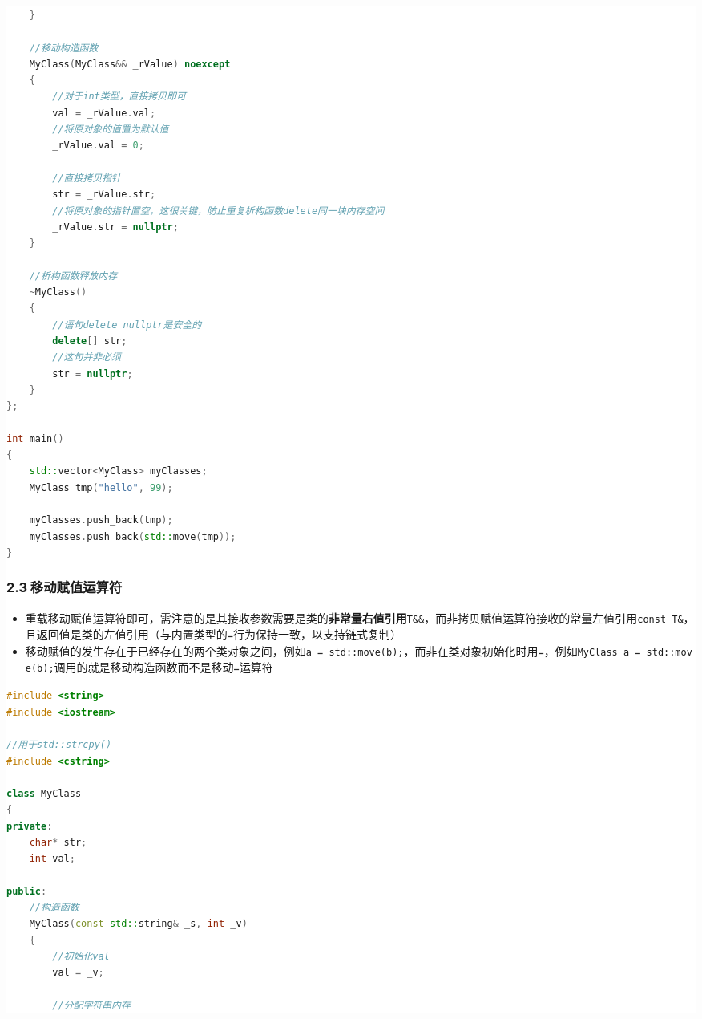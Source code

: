 ```cpp
    }

    //移动构造函数
    MyClass(MyClass&& _rValue) noexcept
    {
        //对于int类型，直接拷贝即可
        val = _rValue.val;
        //将原对象的值置为默认值
        _rValue.val = 0;
        
        //直接拷贝指针
        str = _rValue.str;
        //将原对象的指针置空，这很关键，防止重复析构函数delete同一块内存空间
        _rValue.str = nullptr;
    }

    //析构函数释放内存
    ~MyClass()
    {
        //语句delete nullptr是安全的
        delete[] str;
        //这句并非必须
        str = nullptr;
    }
};

int main()
{
    std::vector<MyClass> myClasses;
    MyClass tmp("hello", 99);
    
    myClasses.push_back(tmp);
    myClasses.push_back(std::move(tmp));
}
```

### 2.3 移动赋值运算符
- 重载移动赋值运算符即可，需注意的是其接收参数需要是类的**非常量右值引用**`T&&`，而非拷贝赋值运算符接收的常量左值引用`const T&`，且返回值是类的左值引用（与内置类型的`=`行为保持一致，以支持链式复制）
- 移动赋值的发生存在于已经存在的两个类对象之间，例如`a = std::move(b);`，而非在类对象初始化时用`=`，例如`MyClass a = std::move(b);`调用的就是移动构造函数而不是移动`=`运算符

```cpp
#include <string>
#include <iostream>

//用于std::strcpy()
#include <cstring>

class MyClass
{
private:
    char* str;
    int val;

public:
    //构造函数
    MyClass(const std::string& _s, int _v)
    {
        //初始化val
        val = _v;

        //分配字符串内存
```